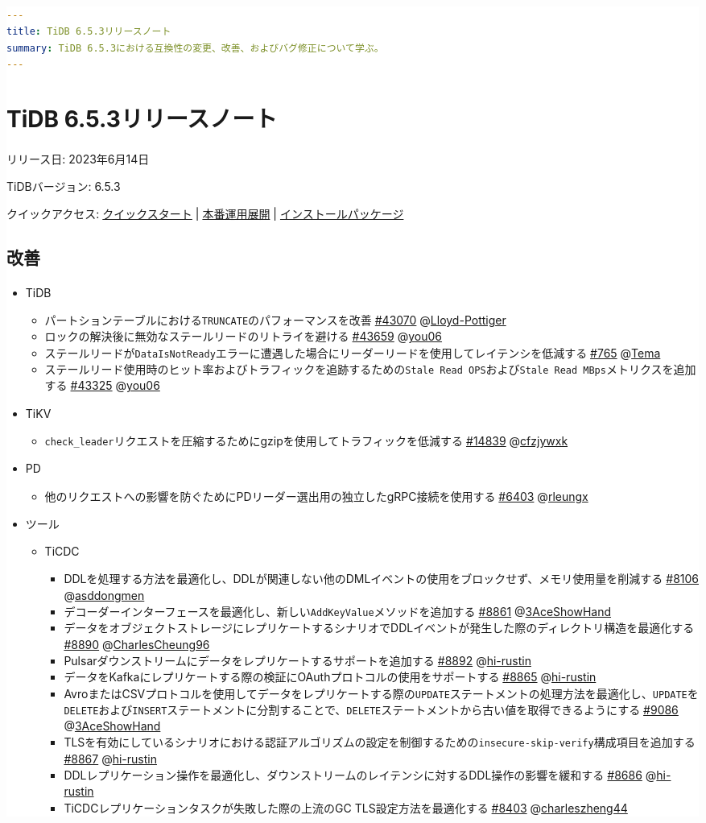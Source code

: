 ```yaml
---
title: TiDB 6.5.3リリースノート
summary: TiDB 6.5.3における互換性の変更、改善、およびバグ修正について学ぶ。
---
```


# TiDB 6.5.3リリースノート

リリース日: 2023年6月14日

TiDBバージョン: 6.5.3

クイックアクセス: [クイックスタート](https://docs.pingcap.com/tidb/v6.5/quick-start-with-tidb) | [本番運用展開](https://docs.pingcap.com/tidb/v6.5/production-deployment-using-tiup) | [インストールパッケージ](https://www.pingcap.com/download/?version=v6.5.3#version-list)

## 改善

+ TiDB

    - パートションテーブルにおける`TRUNCATE`のパフォーマンスを改善 [#43070](https://github.com/pingcap/tidb/issues/43070) @[Lloyd-Pottiger](https://github.com/Lloyd-Pottiger)
    - ロックの解決後に無効なステールリードのリトライを避ける [#43659](https://github.com/pingcap/tidb/issues/43659) @[you06](https://github.com/you06)
    - ステールリードが`DataIsNotReady`エラーに遭遇した場合にリーダーリードを使用してレイテンシを低減する [#765](https://github.com/tikv/client-go/pull/765) @[Tema](https://github.com/Tema)
    - ステールリード使用時のヒット率およびトラフィックを追跡するための`Stale Read OPS`および`Stale Read MBps`メトリクスを追加する [#43325](https://github.com/pingcap/tidb/issues/43325) @[you06](https://github.com/you06)

+ TiKV

    - `check_leader`リクエストを圧縮するためにgzipを使用してトラフィックを低減する [#14839](https://github.com/tikv/tikv/issues/14839) @[cfzjywxk](https://github.com/cfzjywxk)

+ PD

    - 他のリクエストへの影響を防ぐためにPDリーダー選出用の独立したgRPC接続を使用する [#6403](https://github.com/tikv/pd/issues/6403) @[rleungx](https://github.com/rleungx)

+ ツール

    + TiCDC

        - DDLを処理する方法を最適化し、DDLが関連しない他のDMLイベントの使用をブロックせず、メモリ使用量を削減する [#8106](https://github.com/pingcap/tiflow/issues/8106) @[asddongmen](https://github.com/asddongmen)
        - デコーダーインターフェースを最適化し、新しい`AddKeyValue`メソッドを追加する [#8861](https://github.com/pingcap/tiflow/issues/8861) @[3AceShowHand](https://github.com/3AceShowHand)
        - データをオブジェクトストレージにレプリケートするシナリオでDDLイベントが発生した際のディレクトリ構造を最適化する [#8890](https://github.com/pingcap/tiflow/issues/8890) @[CharlesCheung96](https://github.com/CharlesCheung96)
        - Pulsarダウンストリームにデータをレプリケートするサポートを追加する [#8892](https://github.com/pingcap/tiflow/issues/8892) @[hi-rustin](https://github.com/hi-rustin)
        - データをKafkaにレプリケートする際の検証にOAuthプロトコルの使用をサポートする [#8865](https://github.com/pingcap/tiflow/issues/8865) @[hi-rustin](https://github.com/hi-rustin)
        - AvroまたはCSVプロトコルを使用してデータをレプリケートする際の`UPDATE`ステートメントの処理方法を最適化し、`UPDATE`を`DELETE`および`INSERT`ステートメントに分割することで、`DELETE`ステートメントから古い値を取得できるようにする [#9086](https://github.com/pingcap/tiflow/issues/9086) @[3AceShowHand](https://github.com/3AceShowHand)
        - TLSを有効にしているシナリオにおける認証アルゴリズムの設定を制御するための`insecure-skip-verify`構成項目を追加する [#8867](https://github.com/pingcap/tiflow/issues/8867) @[hi-rustin](https://github.com/hi-rustin)
        - DDLレプリケーション操作を最適化し、ダウンストリームのレイテンシに対するDDL操作の影響を緩和する [#8686](https://github.com/pingcap/tiflow/issues/8686) @[hi-rustin](https://github.com/hi-rustin)
        - TiCDCレプリケーションタスクが失敗した際の上流のGC TLS設定方法を最適化する [#8403](https://github.com/pingcap/tiflow/issues/8403) @[charleszheng44](https://github.com/charleszheng44)
